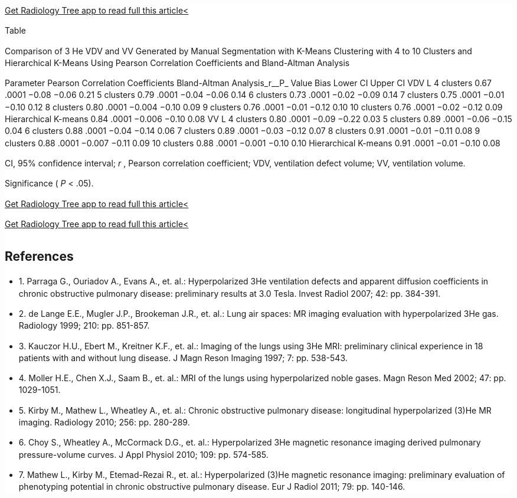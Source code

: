 [Get Radiology Tree app to read full this article<](https://clinicalpub.com/app)

Table


Comparison of  3  He VDV and VV Generated by Manual Segmentation with K-Means Clustering with 4 to 10 Clusters and Hierarchical K-Means Using Pearson Correlation Coefficients and Bland-Altman Analysis


Parameter Pearson Correlation Coefficients Bland-Altman Analysis_r__P_ Value Bias Lower CI Upper CI VDV L 4 clusters 0.67 .0001 −0.08 −0.06 0.21 5 clusters 0.79 .0001 −0.04 −0.06 0.14 6 clusters 0.73 .0001 −0.02 −0.09 0.14 7 clusters 0.75 .0001 −0.01 −0.10 0.12 8 clusters 0.80 .0001 −0.004 −0.10 0.09 9 clusters 0.76 .0001 −0.01 −0.12 0.10 10 clusters 0.76 .0001 −0.02 −0.12 0.09 Hierarchical K-means 0.84 .0001 −0.006 −0.10 0.08 VV L 4 clusters 0.80 .0001 −0.09 −0.22 0.03 5 clusters 0.89 .0001 −0.06 −0.15 0.04 6 clusters 0.88 .0001 −0.04 −0.14 0.06 7 clusters 0.89 .0001 −0.03 −0.12 0.07 8 clusters 0.91 .0001 −0.01 −0.11 0.08 9 clusters 0.88 .0001 −0.007 −0.11 0.09 10 clusters 0.88 .0001 −0.001 −0.10 0.10 Hierarchical K-means 0.91 .0001 −0.01 −0.10 0.08

CI, 95% confidence interval; _r_ , Pearson correlation coefficient; VDV, ventilation defect volume; VV, ventilation volume.


Significance ( _P_ < .05).


[Get Radiology Tree app to read full this article<](https://clinicalpub.com/app)

[Get Radiology Tree app to read full this article<](https://clinicalpub.com/app)

## References

- 1\. Parraga G., Ouriadov A., Evans A., et. al.: Hyperpolarized 3He ventilation defects and apparent diffusion coefficients in chronic obstructive pulmonary disease: preliminary results at 3.0 Tesla. Invest Radiol 2007; 42: pp. 384-391.


- 2\. de Lange E.E., Mugler J.P., Brookeman J.R., et. al.: Lung air spaces: MR imaging evaluation with hyperpolarized 3He gas. Radiology 1999; 210: pp. 851-857.


- 3\. Kauczor H.U., Ebert M., Kreitner K.F., et. al.: Imaging of the lungs using 3He MRI: preliminary clinical experience in 18 patients with and without lung disease. J Magn Reson Imaging 1997; 7: pp. 538-543.


- 4\. Moller H.E., Chen X.J., Saam B., et. al.: MRI of the lungs using hyperpolarized noble gases. Magn Reson Med 2002; 47: pp. 1029-1051.


- 5\. Kirby M., Mathew L., Wheatley A., et. al.: Chronic obstructive pulmonary disease: longitudinal hyperpolarized (3)He MR imaging. Radiology 2010; 256: pp. 280-289.


- 6\. Choy S., Wheatley A., McCormack D.G., et. al.: Hyperpolarized 3He magnetic resonance imaging derived pulmonary pressure-volume curves. J Appl Physiol 2010; 109: pp. 574-585.


- 7\. Mathew L., Kirby M., Etemad-Rezai R., et. al.: Hyperpolarized (3)He magnetic resonance imaging: preliminary evaluation of phenotyping potential in chronic obstructive pulmonary disease. Eur J Radiol 2011; 79: pp. 140-146.
